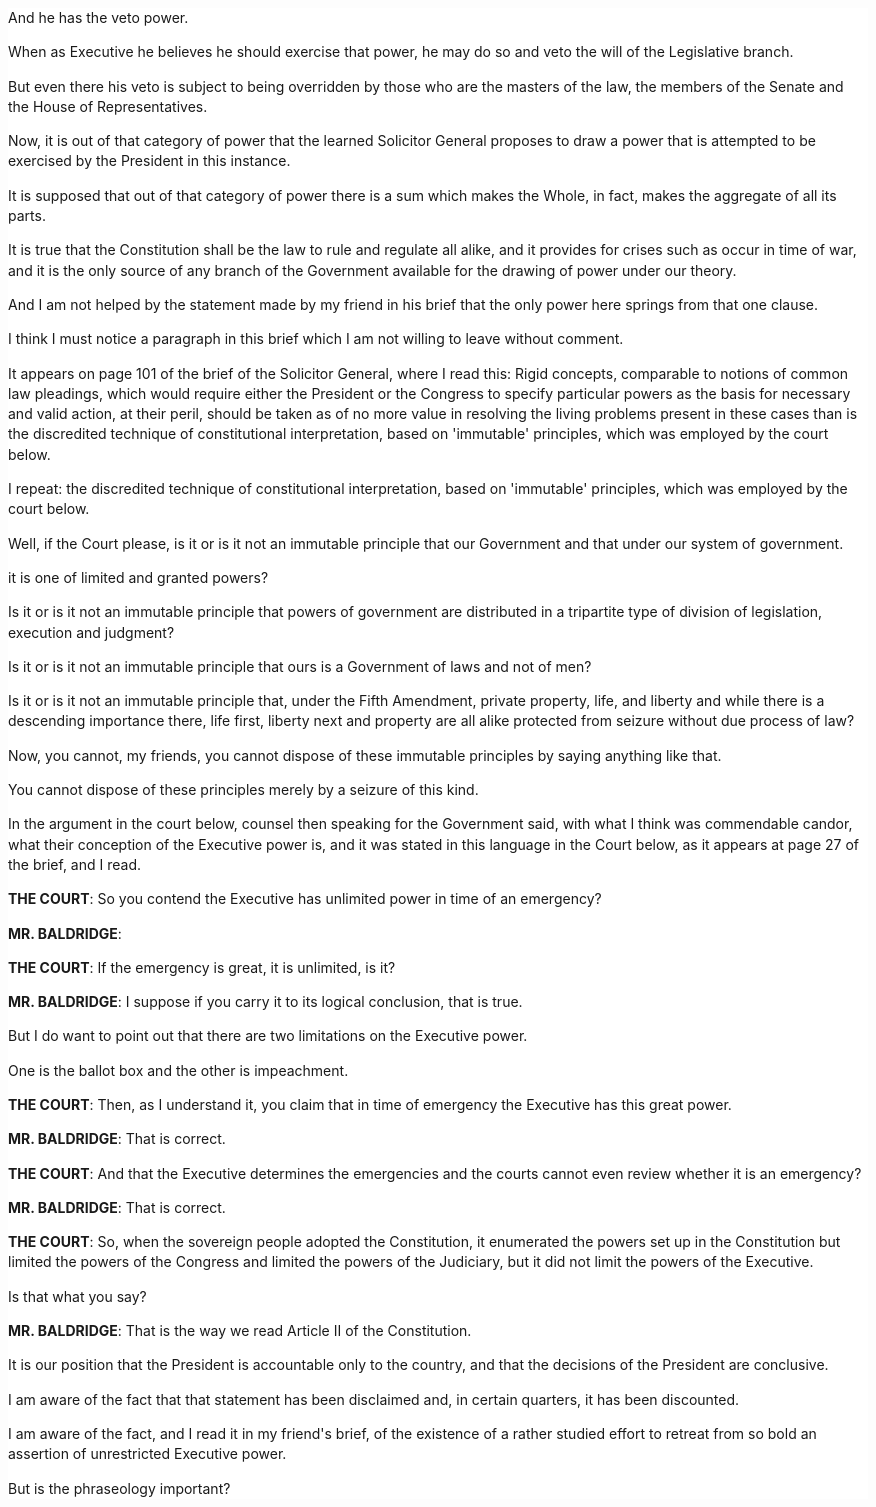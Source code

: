   <p>And he has the veto power.</p>
  <p>When as Executive he believes he should exercise that power, he may do so and veto the will of the Legislative branch.</p>
  <p>But even there his veto is subject to being overridden by those who are the masters of the law, the members of the Senate and the House of Representatives.</p>
  <p>Now, it is out of that category of power that the learned Solicitor General proposes to draw a power that is attempted to be exercised by the President in this instance.</p>
  <p>It is supposed that out of that category of power there is a sum which makes the Whole, in fact, makes the aggregate of all its parts.</p>
  <p>It is true that the Constitution shall be the law to rule and regulate all alike, and it provides for crises such as occur in time of war, and it is the only source of any branch of the Government available for the drawing of power under our theory.</p>
  <p>And I am not helped by the statement made by my friend in his brief that the only power here springs from that one clause.</p>
  <p>I think I must notice a paragraph in this brief which I am not willing to leave without comment.</p>
  <p>It appears on page 101 of the brief of the Solicitor General, where I read this: Rigid concepts, comparable to notions of common law pleadings, which would require either the President or the Congress to specify particular powers as the basis for necessary and valid action, at their peril, should be taken as of no more value in resolving the living problems present in these cases than is the discredited technique of constitutional interpretation, based on 'immutable' principles, which was employed by the court below.</p>
  <p>I repeat: the discredited technique of constitutional interpretation, based on 'immutable' principles, which was employed by the court below.</p>
  <p>Well, if the Court please, is it or is it not an immutable principle that our Government and that under our system of government.</p>
  <p>it is one of limited and granted powers?</p>
  <p>Is it or is it not an immutable principle that powers of government are distributed in a tripartite type of division of legislation, execution and judgment?</p>
  <p>Is it or is it not an immutable principle that ours is a Government of laws and not of men?</p>
  <p>Is it or is it not an immutable principle that, under the Fifth Amendment, private property, life, and liberty and while there is a descending importance there, life first, liberty next and property are all alike protected from seizure without due process of law?</p>
  <p>Now, you cannot, my friends, you cannot dispose of these immutable principles by saying anything like that.</p>
  <p>You cannot dispose of these principles merely by a seizure of this kind.</p>
  <p>In the argument in the court below, counsel then speaking for the Government said, with what I think was commendable candor, what their conception of the Executive power is, and it was stated in this language in the Court below, as it appears at page 27 of the brief, and I read.</p>
  <p><b>THE COURT</b>: So you contend the Executive has unlimited power in time of an emergency?</p>
  <p><b>MR. BALDRIDGE</b>:   </p>
  <p><b>THE COURT</b>: If the emergency is great, it is unlimited, is it?</p>
  <p><b>MR. BALDRIDGE</b>: I suppose if you carry it to its logical conclusion, that is true.</p>
  <p>But I do want to point out that there are two limitations on the Executive power.</p>
  <p>One is the ballot box and the other is impeachment.</p>
  <p><b>THE COURT</b>: Then, as I understand it, you claim that in time of emergency the Executive has this great power.</p>
  <p><b>MR. BALDRIDGE</b>: That is correct.</p>
  <p><b>THE COURT</b>: And that the Executive determines the emergencies and the courts cannot even review whether it is an emergency?</p>
  <p><b>MR. BALDRIDGE</b>: That is correct.</p>
  <p><b>THE COURT</b>: So, when the sovereign people adopted the Constitution, it enumerated the powers set up in the Constitution but limited the powers of the Congress and limited the powers of the Judiciary, but it did not limit the powers of the Executive.</p>
  <p>Is that what you say?</p>
  <p><b>MR. BALDRIDGE</b>: That is the way we read Article II of the Constitution.</p>
  <p>It is our position that the President is accountable only to the country, and that the decisions of the President are conclusive.</p>
  <p>I am aware of the fact that that statement has been disclaimed and, in certain quarters, it has been discounted.</p>
  <p>I am aware of the fact, and I read it in my friend's brief, of the existence of a rather studied effort to retreat from so bold an assertion of unrestricted Executive power.</p>
  <p>But is the phraseology important?</p>